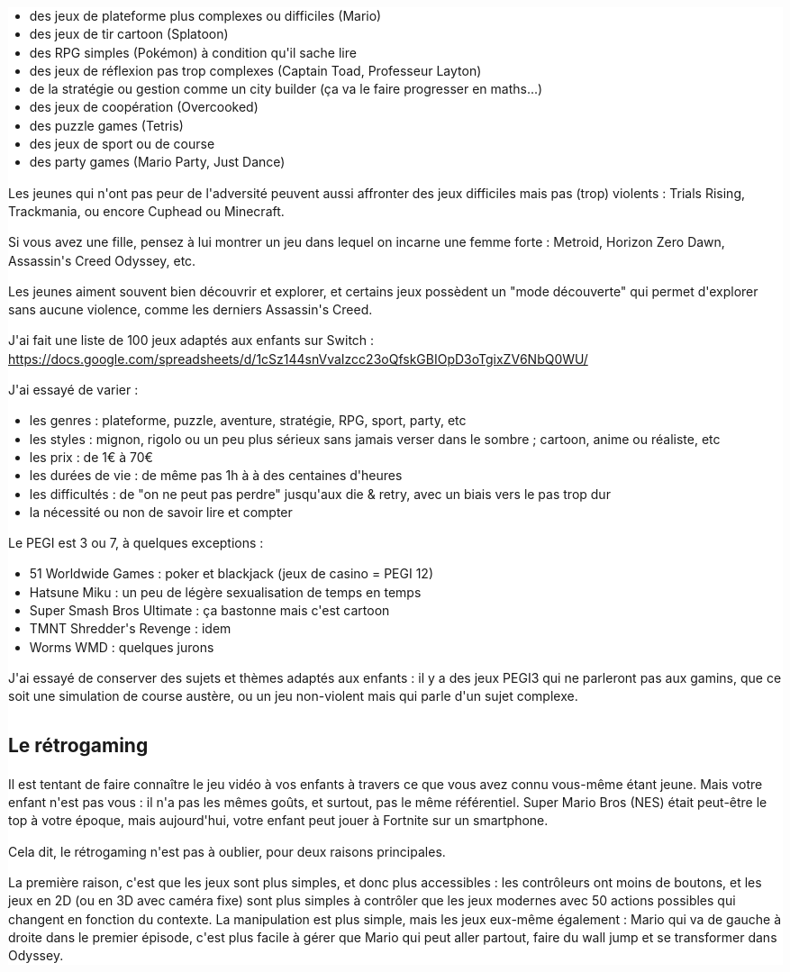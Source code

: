 - des jeux de plateforme plus complexes ou difficiles (Mario)
- des jeux de tir cartoon (Splatoon)
- des RPG simples (Pokémon) à condition qu'il sache lire
- des jeux de réflexion pas trop complexes (Captain Toad, Professeur Layton)
- de la stratégie ou gestion comme un city builder (ça va le faire progresser en maths...)
- des jeux de coopération (Overcooked)
- des puzzle games (Tetris)
- des jeux de sport ou de course
- des party games (Mario Party, Just Dance)

Les jeunes qui n'ont pas peur de l'adversité peuvent aussi affronter des jeux difficiles mais pas (trop) violents : Trials Rising, Trackmania, ou encore Cuphead ou Minecraft.

Si vous avez une fille, pensez à lui montrer un jeu dans lequel on incarne une femme forte : Metroid, Horizon Zero Dawn, Assassin's Creed Odyssey, etc.

Les jeunes aiment souvent bien découvrir et explorer, et certains jeux possèdent un "mode découverte" qui permet d'explorer sans aucune violence, comme les derniers Assassin's Creed.

J'ai fait une liste de 100 jeux adaptés aux enfants sur Switch : https://docs.google.com/spreadsheets/d/1cSz144snVvaIzcc23oQfskGBIOpD3oTgixZV6NbQ0WU/

J'ai essayé de varier :

- les genres : plateforme, puzzle, aventure, stratégie, RPG, sport, party, etc
- les styles : mignon, rigolo ou un peu plus sérieux sans jamais verser dans le sombre ; cartoon, anime ou réaliste, etc
- les prix : de 1€ à 70€
- les durées de vie : de même pas 1h à à des centaines d'heures
- les difficultés : de "on ne peut pas perdre" jusqu'aux die & retry, avec un biais vers le pas trop dur
- la nécessité ou non de savoir lire et compter

Le PEGI est 3 ou 7, à quelques exceptions :

- 51 Worldwide Games : poker et blackjack (jeux de casino = PEGI 12)
- Hatsune Miku : un peu de légère sexualisation de temps en temps
- Super Smash Bros Ultimate : ça bastonne mais c'est cartoon
- TMNT Shredder's Revenge : idem
- Worms WMD : quelques jurons

J'ai essayé de conserver des sujets et thèmes adaptés aux enfants : il y a des jeux PEGI3 qui ne parleront pas aux gamins, que ce soit une simulation de course austère, ou un jeu non-violent mais qui parle d'un sujet complexe.

## Le rétrogaming

Il est tentant de faire connaître le jeu vidéo à vos enfants à travers ce que vous avez connu vous-même étant jeune. Mais votre enfant n'est pas vous : il n'a pas les mêmes goûts, et surtout, pas le même référentiel. Super Mario Bros (NES) était peut-être le top à votre époque, mais aujourd'hui, votre enfant peut jouer à Fortnite sur un smartphone.

Cela dit, le rétrogaming n'est pas à oublier, pour deux raisons principales.

La première raison, c'est que les jeux sont plus simples, et donc plus accessibles : les contrôleurs ont moins de boutons, et les jeux en 2D (ou en 3D avec caméra fixe) sont plus simples à contrôler que les jeux modernes avec 50 actions possibles qui changent en fonction du contexte. La manipulation est plus simple, mais les jeux eux-même également : Mario qui va de gauche à droite dans le premier épisode, c'est plus facile à gérer que Mario qui peut aller partout, faire du wall jump et se transformer dans Odyssey.

